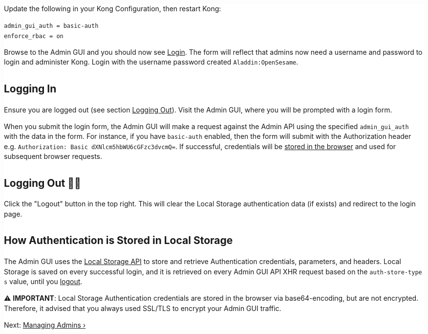 Update the following in your Kong Configuration, then restart Kong:

```
admin_gui_auth = basic-auth
enforce_rbac = on
```

Browse to the Admin GUI and you should now see [Login](#logging-in). The form
will reflect that admins now need a username and password to login and administer
Kong. Login with the username password created `Aladdin:OpenSesame`.


## Logging In

Ensure you are logged out (see section [Logging Out](#logging-out)). Visit the
Admin GUI, where you will be prompted with a login form.

When you submit the login form, the Admin GUI will make a request against the Admin
API using the specified `admin_gui_auth` with the data in the form. For instance,
if you have `basic-auth` enabled, then the form will submit with the Authorization
header e.g. `Authorization: Basic dXNlcm5hbWU6cGFzc3dvcmQ=`. If successful,
credentials will be [stored in the browser](#how-authentication-is-stored-in-local-storage)
and used for subsequent browser requests.

## Logging Out 👋🏻

Click the "Logout" button in the top right. This will clear the Local Storage
authentication data (if exists) and redirect to the login page.

## How Authentication is Stored in Local Storage

The Admin GUI uses the [Local Storage API](https://developer.mozilla.org/en-US/Web/API/Window/localStorage)
to store and retrieve Authentication credentials, parameters, and headers. Local
Storage is saved on every successful login, and it is retrieved on every Admin
GUI API XHR request based on the `auth-store-types` value, until you
[logout](#logging-out).

⚠️ **IMPORTANT**: Local Storage Authentication credentials are stored in the
browser via base64-encoding, but are not encrypted. Therefore, it advised that
you always used SSL/TLS to encrypt your Admin GUI traffic.

Next: [Managing Admins &rsaquo;]({{page.book.next}})
